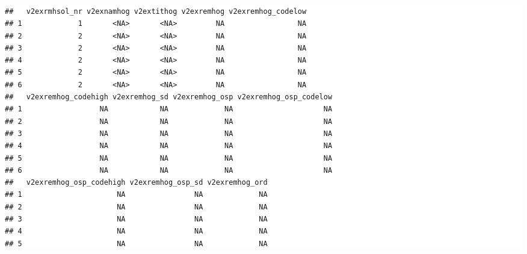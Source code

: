     ##   v2exrmhsol_nr v2exnamhog v2extithog v2exremhog v2exremhog_codelow
    ## 1             1       <NA>       <NA>         NA                 NA
    ## 2             2       <NA>       <NA>         NA                 NA
    ## 3             2       <NA>       <NA>         NA                 NA
    ## 4             2       <NA>       <NA>         NA                 NA
    ## 5             2       <NA>       <NA>         NA                 NA
    ## 6             2       <NA>       <NA>         NA                 NA
    ##   v2exremhog_codehigh v2exremhog_sd v2exremhog_osp v2exremhog_osp_codelow
    ## 1                  NA            NA             NA                     NA
    ## 2                  NA            NA             NA                     NA
    ## 3                  NA            NA             NA                     NA
    ## 4                  NA            NA             NA                     NA
    ## 5                  NA            NA             NA                     NA
    ## 6                  NA            NA             NA                     NA
    ##   v2exremhog_osp_codehigh v2exremhog_osp_sd v2exremhog_ord
    ## 1                      NA                NA             NA
    ## 2                      NA                NA             NA
    ## 3                      NA                NA             NA
    ## 4                      NA                NA             NA
    ## 5                      NA                NA             NA